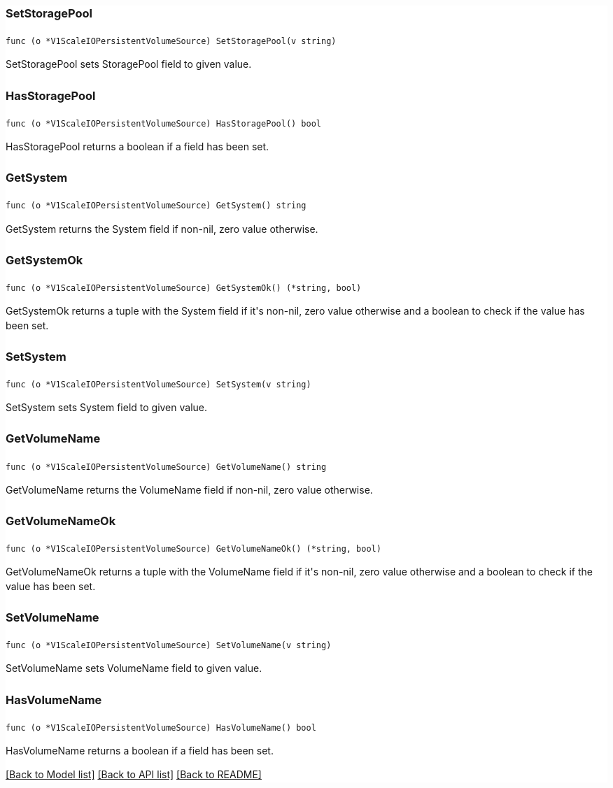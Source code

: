 ### SetStoragePool

`func (o *V1ScaleIOPersistentVolumeSource) SetStoragePool(v string)`

SetStoragePool sets StoragePool field to given value.

### HasStoragePool

`func (o *V1ScaleIOPersistentVolumeSource) HasStoragePool() bool`

HasStoragePool returns a boolean if a field has been set.

### GetSystem

`func (o *V1ScaleIOPersistentVolumeSource) GetSystem() string`

GetSystem returns the System field if non-nil, zero value otherwise.

### GetSystemOk

`func (o *V1ScaleIOPersistentVolumeSource) GetSystemOk() (*string, bool)`

GetSystemOk returns a tuple with the System field if it's non-nil, zero value otherwise
and a boolean to check if the value has been set.

### SetSystem

`func (o *V1ScaleIOPersistentVolumeSource) SetSystem(v string)`

SetSystem sets System field to given value.


### GetVolumeName

`func (o *V1ScaleIOPersistentVolumeSource) GetVolumeName() string`

GetVolumeName returns the VolumeName field if non-nil, zero value otherwise.

### GetVolumeNameOk

`func (o *V1ScaleIOPersistentVolumeSource) GetVolumeNameOk() (*string, bool)`

GetVolumeNameOk returns a tuple with the VolumeName field if it's non-nil, zero value otherwise
and a boolean to check if the value has been set.

### SetVolumeName

`func (o *V1ScaleIOPersistentVolumeSource) SetVolumeName(v string)`

SetVolumeName sets VolumeName field to given value.

### HasVolumeName

`func (o *V1ScaleIOPersistentVolumeSource) HasVolumeName() bool`

HasVolumeName returns a boolean if a field has been set.


[[Back to Model list]](../README.md#documentation-for-models) [[Back to API list]](../README.md#documentation-for-api-endpoints) [[Back to README]](../README.md)


